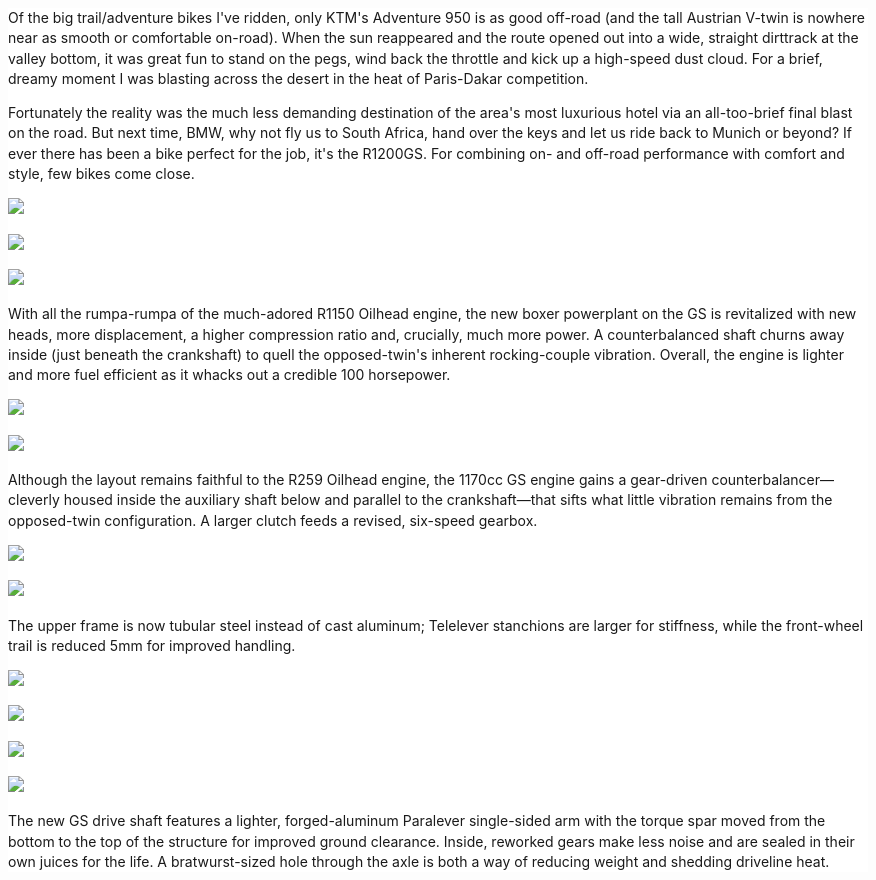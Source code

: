 Of the big trail/adventure bikes I've ridden, only KTM's Adventure 950 is as good off-road (and the tall Austrian V-twin is nowhere near as smooth or comfortable on-road). When the sun reappeared and the route opened out into a wide, straight dirttrack at the valley bottom, it was great fun to stand on the pegs, wind back the throttle and kick up a high-speed dust cloud. For a brief, dreamy moment I was blasting across the desert in the heat of Paris-Dakar competition.

Fortunately the reality was the much less demanding destination of the area's most luxurious hotel via an all-too-brief final blast on the road. But next time, BMW, why not fly us to South Africa, hand over the keys and let us ride back to Munich or beyond? If ever there has been a bike perfect for the job, it's the R1200GS. For combining on- and off-road performance with comfort and style, few bikes come close.

![](https://www.motorcyclistonline.com/resizer/an6fv3bZR880SwPBXXcmIDOCjpg=/200x0/smart/cloudfront-us-east-1.images.arcpublishing.com/octane/L4ZHMZ7O2F2TWRCQMCGJSUAZ5A.jpg)

![](https://www.motorcyclistonline.com/resizer/2_BrCW_wHW5yqYRy7xHwP3JLdZA=/200x0/smart/cloudfront-us-east-1.images.arcpublishing.com/octane/YAOZZXNO6UGKDAMMG4XP4B3WJ4.jpg)

![](https://www.motorcyclistonline.com/resizer/DXyLYvzu-v2HrCeFz0s-WXdMbm0=/200x0/smart/cloudfront-us-east-1.images.arcpublishing.com/octane/AKCPF2BZLGMZFYOC3HUJOPFFAI.jpg)

With all the rumpa-rumpa of the much-adored R1150 Oilhead engine, the new boxer powerplant on the GS is revitalized with new heads, more displacement, a higher compression ratio and, crucially, much more power. A counterbalanced shaft churns away inside (just beneath the crankshaft) to quell the opposed-twin's inherent rocking-couple vibration. Overall, the engine is lighter and more fuel efficient as it whacks out a credible 100 horsepower.

![](https://www.motorcyclistonline.com/resizer/fUjkBOuQPCZfKcao4eB_gN9Pzeg=/200x0/smart/cloudfront-us-east-1.images.arcpublishing.com/octane/OLGM4ZIM4DHF4C6ICNCD4KSLKI.jpg)

![](https://www.motorcyclistonline.com/resizer/A84_lLZA-nT1JaWHd2_-MQDrnyI=/200x0/smart/cloudfront-us-east-1.images.arcpublishing.com/octane/RTH7PWSPAPQ2MPTN4AYH77QR2A.jpg)

Although the layout remains faithful to the R259 Oilhead engine, the 1170cc GS engine gains a gear-driven counterbalancer—cleverly housed inside the auxiliary shaft below and parallel to the crankshaft—that sifts what little vibration remains from the opposed-twin configuration. A larger clutch feeds a revised, six-speed gearbox.

![](https://www.motorcyclistonline.com/resizer/0HOghD3_ZTfmC-4dpA3N-mpd650=/200x0/smart/cloudfront-us-east-1.images.arcpublishing.com/octane/RC52KIQNTUIXGKXIIZUCMIT7IE.jpg)

![](https://www.motorcyclistonline.com/resizer/7LF0lvm25qExlUBRt2yeZhisqwc=/200x0/smart/cloudfront-us-east-1.images.arcpublishing.com/octane/KZV5QFAHA2Y37B6FQXWJSFWM6U.jpg)

The upper frame is now tubular steel instead of cast aluminum; Telelever stanchions are larger for stiffness, while the front-wheel trail is reduced 5mm for improved handling.

![](https://www.motorcyclistonline.com/resizer/aMkOuFHj5mKnQDb8BrYWNE0tDcQ=/200x0/smart/cloudfront-us-east-1.images.arcpublishing.com/octane/AWJ556P3P3TGFVQKM5OXZ4CFTE.jpg)

![](https://www.motorcyclistonline.com/resizer/ilHHSgMZwTm-nQTi5vb-0dcTzek=/200x0/smart/cloudfront-us-east-1.images.arcpublishing.com/octane/M7EILR54NQZLMCHHMPJZ3WVYEE.jpg)

![](https://www.motorcyclistonline.com/resizer/Poldb7BvjmMckL6p8smIGIgnP7c=/200x0/smart/cloudfront-us-east-1.images.arcpublishing.com/octane/IQXDLOBMLHOKVCYOLE7BFRBC3E.jpg)

![](https://www.motorcyclistonline.com/resizer/T9P7__fTI7L_G2_-E7xuH4w0qsg=/200x0/smart/cloudfront-us-east-1.images.arcpublishing.com/octane/BU7UF7AAC43IB675B4NJOW6SSI.jpg)

The new GS drive shaft features a lighter, forged-aluminum Paralever single-sided arm with the torque spar moved from the bottom to the top of the structure for improved ground clearance. Inside, reworked gears make less noise and are sealed in their own juices for the life. A bratwurst-sized hole through the axle is both a way of reducing weight and shedding driveline heat.
